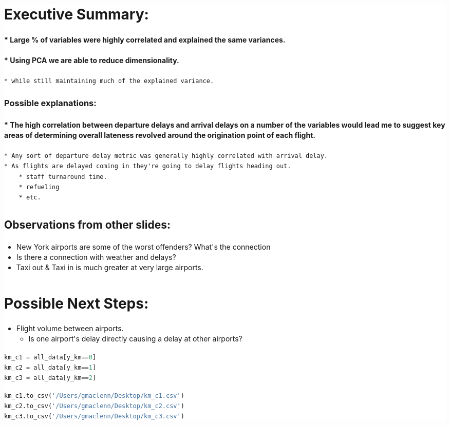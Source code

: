 # Executive Summary:

#### * Large % of variables were highly correlated and explained the same variances.

#### * Using PCA we are able to reduce dimensionality.
    * while still maintaining much of the explained variance.

### Possible explanations:

#### * The high correlation between departure delays and arrival delays on a number of the variables would lead me to suggest key areas of determining overall lateness revolved around the origination point of each flight.
    * Any sort of departure delay metric was generally highly correlated with arrival delay.
    * As flights are delayed coming in they're going to delay flights heading out.
        * staff turnaround time.
        * refueling
        * etc.

## Observations from other slides:
* New York airports are some of the worst offenders? What's the connection
* Is there a connection with weather and delays?
* Taxi out & Taxi in is much greater at very large airports.

# Possible Next Steps:

* Flight volume between airports.
    * Is one airport's delay directly causing a delay at other airports?


```python
km_c1 = all_data[y_km==0]
km_c2 = all_data[y_km==1]
km_c3 = all_data[y_km==2]
```


```python
km_c1.to_csv('/Users/gmaclenn/Desktop/km_c1.csv')
km_c2.to_csv('/Users/gmaclenn/Desktop/km_c2.csv')
km_c3.to_csv('/Users/gmaclenn/Desktop/km_c3.csv')
```
